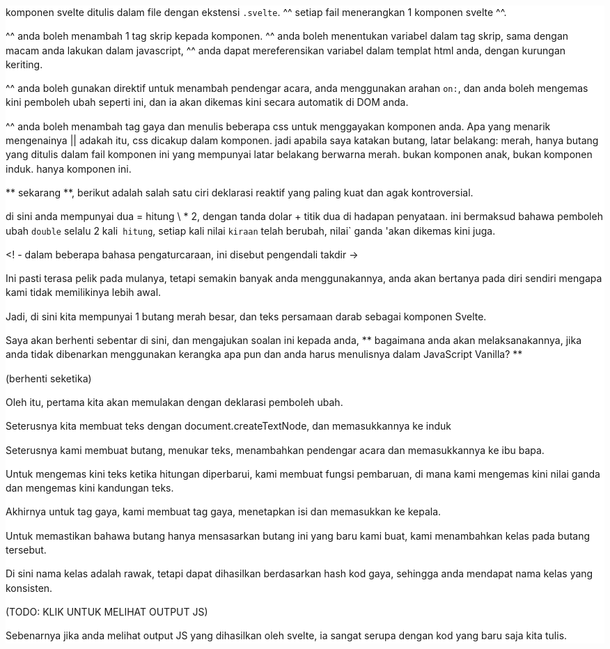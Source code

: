 komponen svelte ditulis dalam file dengan ekstensi `.svelte`. ^^ setiap fail menerangkan 1 komponen svelte ^^.

^^ anda boleh menambah 1 tag skrip kepada komponen. ^^ anda boleh menentukan variabel dalam tag skrip, sama dengan macam anda lakukan dalam javascript, ^^ anda dapat mereferensikan variabel dalam templat html anda, dengan kurungan keriting.

^^ anda boleh gunakan direktif untuk menambah pendengar acara, anda menggunakan arahan `on:`, dan anda boleh mengemas kini pemboleh ubah seperti ini, dan ia akan dikemas kini secara automatik di DOM anda.

^^ anda boleh menambah tag gaya dan menulis beberapa css untuk menggayakan komponen anda. Apa yang menarik mengenainya || adakah itu, css dicakup dalam komponen. jadi apabila saya katakan butang, latar belakang: merah, hanya butang yang ditulis dalam fail komponen ini yang mempunyai latar belakang berwarna merah. bukan komponen anak, bukan komponen induk. hanya komponen ini.

** sekarang **, berikut adalah salah satu ciri deklarasi reaktif yang paling kuat dan agak kontroversial.

di sini anda mempunyai dua = hitung \ * 2, dengan tanda dolar + titik dua di hadapan penyataan. ini bermaksud bahawa pemboleh ubah `double` selalu 2 kali` hitung`, setiap kali nilai `kiraan` telah berubah, nilai` ganda 'akan dikemas kini juga.

<! - dalam beberapa bahasa pengaturcaraan, ini disebut pengendali takdir ->

Ini pasti terasa pelik pada mulanya, tetapi semakin banyak anda menggunakannya, anda akan bertanya pada diri sendiri mengapa kami tidak memilikinya lebih awal.

Jadi, di sini kita mempunyai 1 butang merah besar, dan teks persamaan darab sebagai komponen Svelte.

Saya akan berhenti sebentar di sini, dan mengajukan soalan ini kepada anda, ** bagaimana anda akan melaksanakannya, jika anda tidak dibenarkan menggunakan kerangka apa pun dan anda harus menulisnya dalam JavaScript Vanilla? **

(berhenti seketika)

Oleh itu, pertama kita akan memulakan dengan deklarasi pemboleh ubah.

Seterusnya kita membuat teks dengan document.createTextNode, dan memasukkannya ke induk

Seterusnya kami membuat butang, menukar teks, menambahkan pendengar acara dan memasukkannya ke ibu bapa.

Untuk mengemas kini teks ketika hitungan diperbarui, kami membuat fungsi pembaruan, di mana kami mengemas kini nilai ganda dan mengemas kini kandungan teks.

Akhirnya untuk tag gaya, kami membuat tag gaya, menetapkan isi dan memasukkan ke kepala.

Untuk memastikan bahawa butang hanya mensasarkan butang ini yang baru kami buat, kami menambahkan kelas pada butang tersebut.

Di sini nama kelas adalah rawak, tetapi dapat dihasilkan berdasarkan hash kod gaya, sehingga anda mendapat nama kelas yang konsisten.

(TODO: KLIK UNTUK MELIHAT OUTPUT JS)

Sebenarnya jika anda melihat output JS yang dihasilkan oleh svelte, ia sangat serupa dengan kod yang baru saja kita tulis.

